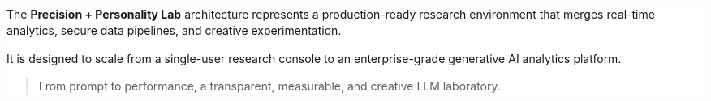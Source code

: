 The **Precision + Personality Lab** architecture represents a production-ready research environment that merges real-time analytics, secure data pipelines, and creative experimentation.

It is designed to scale from a single-user research console to an enterprise-grade generative AI analytics platform.

> From prompt to performance, a transparent, measurable, and creative LLM laboratory.

